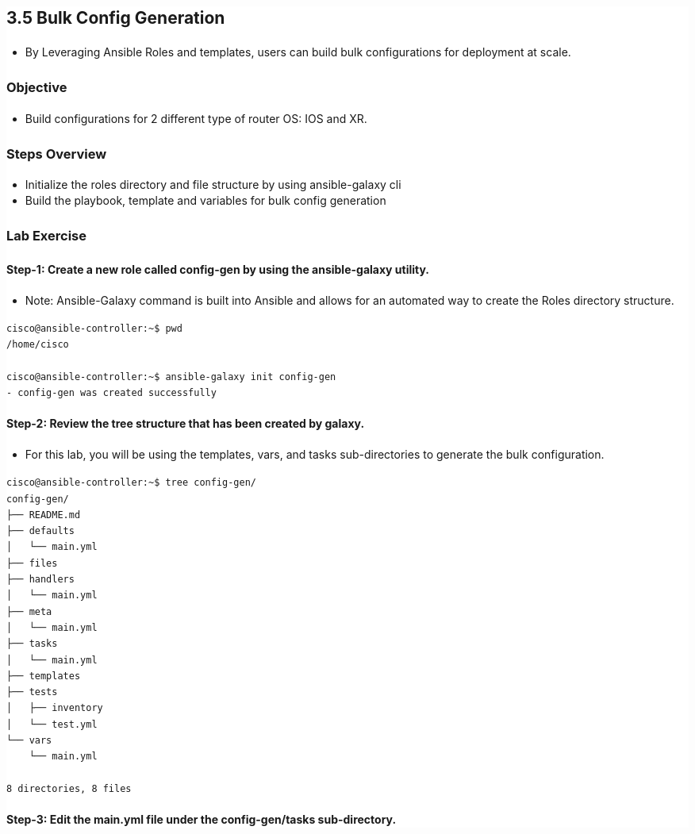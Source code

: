 ## 3.5 Bulk Config Generation

- By Leveraging Ansible Roles and templates, users can build bulk configurations for deployment at scale.

### Objective

- Build configurations for 2 different type of router OS: IOS and XR.

### Steps Overview

- Initialize the roles directory and file structure by using ansible-galaxy cli
- Build the playbook, template and variables for bulk config generation

### Lab Exercise

#### Step-1: Create a new role called config-gen by using the ansible-galaxy utility.

- Note: Ansible-Galaxy command is built into Ansible and allows for an automated way to create the Roles directory structure.

```
cisco@ansible-controller:~$ pwd
/home/cisco

cisco@ansible-controller:~$ ansible-galaxy init config-gen
- config-gen was created successfully
```
#### Step-2: Review the tree structure that has been created by galaxy.

- For this lab, you will be using the templates, vars, and tasks sub-directories to generate the bulk configuration.

```
cisco@ansible-controller:~$ tree config-gen/
config-gen/
├── README.md
├── defaults
│   └── main.yml
├── files
├── handlers
│   └── main.yml
├── meta
│   └── main.yml
├── tasks
│   └── main.yml
├── templates
├── tests
│   ├── inventory
│   └── test.yml
└── vars
    └── main.yml

8 directories, 8 files
```
#### Step-3: Edit the main.yml file under the config-gen/tasks sub-directory.
